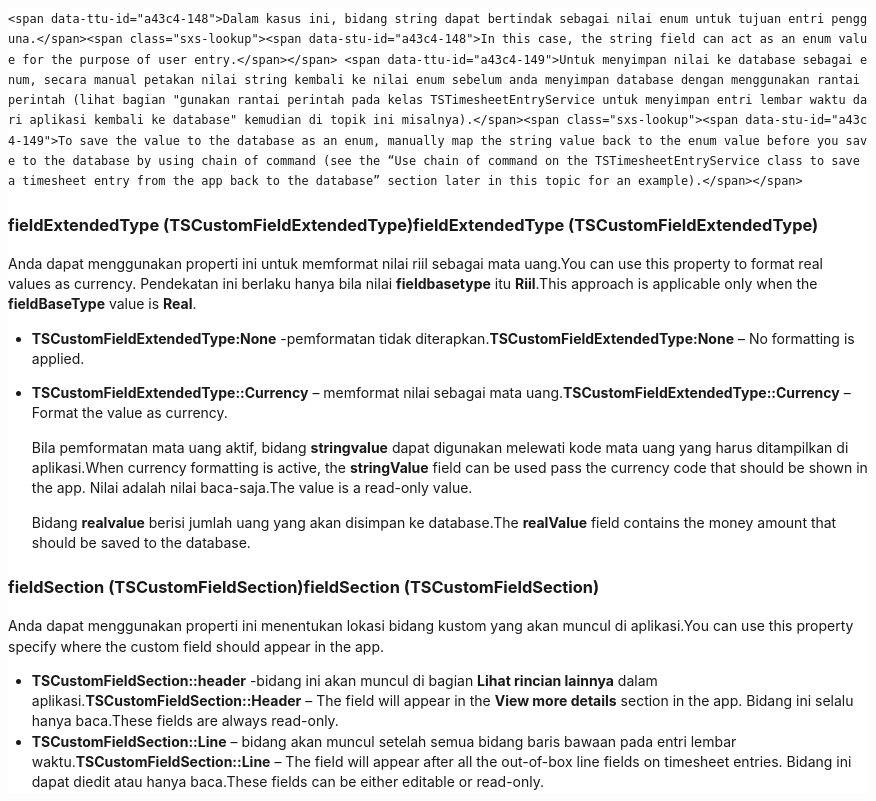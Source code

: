     <span data-ttu-id="a43c4-148">Dalam kasus ini, bidang string dapat bertindak sebagai nilai enum untuk tujuan entri pengguna.</span><span class="sxs-lookup"><span data-stu-id="a43c4-148">In this case, the string field can act as an enum value for the purpose of user entry.</span></span> <span data-ttu-id="a43c4-149">Untuk menyimpan nilai ke database sebagai enum, secara manual petakan nilai string kembali ke nilai enum sebelum anda menyimpan database dengan menggunakan rantai perintah (lihat bagian "gunakan rantai perintah pada kelas TSTimesheetEntryService untuk menyimpan entri lembar waktu dari aplikasi kembali ke database" kemudian di topik ini misalnya).</span><span class="sxs-lookup"><span data-stu-id="a43c4-149">To save the value to the database as an enum, manually map the string value back to the enum value before you save to the database by using chain of command (see the “Use chain of command on the TSTimesheetEntryService class to save a timesheet entry from the app back to the database” section later in this topic for an example).</span></span>

### <a name="fieldextendedtype-tscustomfieldextendedtype"></a><span data-ttu-id="a43c4-150">fieldExtendedType (TSCustomFieldExtendedType)</span><span class="sxs-lookup"><span data-stu-id="a43c4-150">fieldExtendedType (TSCustomFieldExtendedType)</span></span>

<span data-ttu-id="a43c4-151">Anda dapat menggunakan properti ini untuk memformat nilai riil sebagai mata uang.</span><span class="sxs-lookup"><span data-stu-id="a43c4-151">You can use this property to format real values as currency.</span></span> <span data-ttu-id="a43c4-152">Pendekatan ini berlaku hanya bila nilai **fieldbasetype** itu **Riil**.</span><span class="sxs-lookup"><span data-stu-id="a43c4-152">This approach is applicable only when the **fieldBaseType** value is **Real**.</span></span>

- <span data-ttu-id="a43c4-153">**TSCustomFieldExtendedType:None** -pemformatan tidak diterapkan.</span><span class="sxs-lookup"><span data-stu-id="a43c4-153">**TSCustomFieldExtendedType:None** – No formatting is applied.</span></span>
- <span data-ttu-id="a43c4-154">**TSCustomFieldExtendedType::Currency** – memformat nilai sebagai mata uang.</span><span class="sxs-lookup"><span data-stu-id="a43c4-154">**TSCustomFieldExtendedType::Currency** – Format the value as currency.</span></span>

    <span data-ttu-id="a43c4-155">Bila pemformatan mata uang aktif, bidang **stringvalue** dapat digunakan melewati kode mata uang yang harus ditampilkan di aplikasi.</span><span class="sxs-lookup"><span data-stu-id="a43c4-155">When currency formatting is active, the **stringValue** field can be used pass the currency code that should be shown in the app.</span></span> <span data-ttu-id="a43c4-156">Nilai adalah nilai baca-saja.</span><span class="sxs-lookup"><span data-stu-id="a43c4-156">The value is a read-only value.</span></span>

    <span data-ttu-id="a43c4-157">Bidang **realvalue** berisi jumlah uang yang akan disimpan ke database.</span><span class="sxs-lookup"><span data-stu-id="a43c4-157">The **realValue** field contains the money amount that should be saved to the database.</span></span>

### <a name="fieldsection-tscustomfieldsection"></a><span data-ttu-id="a43c4-158">fieldSection (TSCustomFieldSection)</span><span class="sxs-lookup"><span data-stu-id="a43c4-158">fieldSection (TSCustomFieldSection)</span></span>

<span data-ttu-id="a43c4-159">Anda dapat menggunakan properti ini menentukan lokasi bidang kustom yang akan muncul di aplikasi.</span><span class="sxs-lookup"><span data-stu-id="a43c4-159">You can use this property specify where the custom field should appear in the app.</span></span>

- <span data-ttu-id="a43c4-160">**TSCustomFieldSection::header** -bidang ini akan muncul di bagian **Lihat rincian lainnya** dalam aplikasi.</span><span class="sxs-lookup"><span data-stu-id="a43c4-160">**TSCustomFieldSection::Header** – The field will appear in the **View more details** section in the app.</span></span> <span data-ttu-id="a43c4-161">Bidang ini selalu hanya baca.</span><span class="sxs-lookup"><span data-stu-id="a43c4-161">These fields are always read-only.</span></span>
- <span data-ttu-id="a43c4-162">**TSCustomFieldSection::Line** – bidang akan muncul setelah semua bidang baris bawaan pada entri lembar waktu.</span><span class="sxs-lookup"><span data-stu-id="a43c4-162">**TSCustomFieldSection::Line** – The field will appear after all the out-of-box line fields on timesheet entries.</span></span> <span data-ttu-id="a43c4-163">Bidang ini dapat diedit atau hanya baca.</span><span class="sxs-lookup"><span data-stu-id="a43c4-163">These fields can be either editable or read-only.</span></span>
